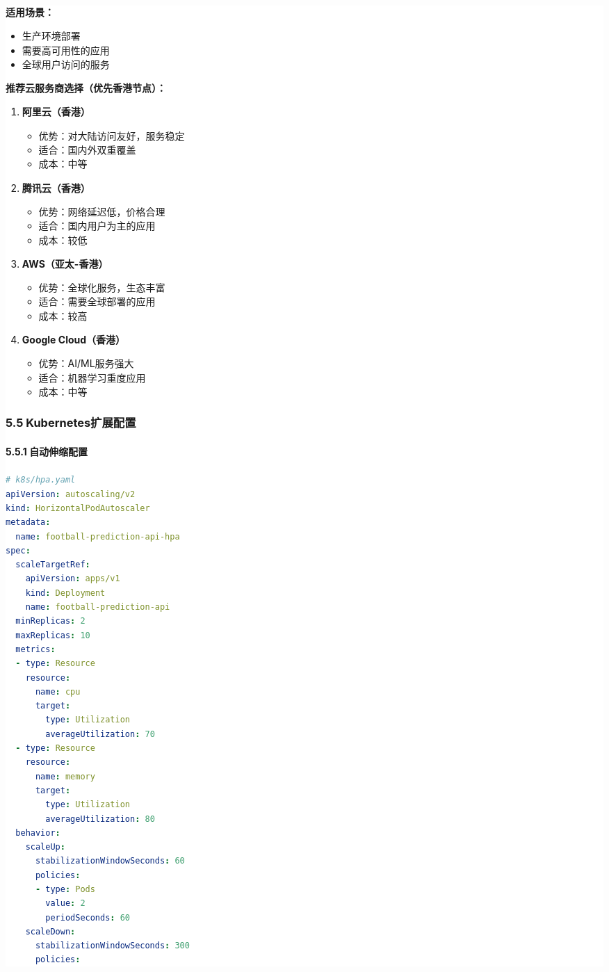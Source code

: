 **适用场景：**
- 生产环境部署
- 需要高可用性的应用
- 全球用户访问的服务

**推荐云服务商选择（优先香港节点）：**

1. **阿里云（香港）**
   - 优势：对大陆访问友好，服务稳定
   - 适合：国内外双重覆盖
   - 成本：中等

2. **腾讯云（香港）**
   - 优势：网络延迟低，价格合理
   - 适合：国内用户为主的应用
   - 成本：较低

3. **AWS（亚太-香港）**
   - 优势：全球化服务，生态丰富
   - 适合：需要全球部署的应用
   - 成本：较高

4. **Google Cloud（香港）**
   - 优势：AI/ML服务强大
   - 适合：机器学习重度应用
   - 成本：中等

### 5.5 Kubernetes扩展配置

#### 5.5.1 自动伸缩配置
```yaml
# k8s/hpa.yaml
apiVersion: autoscaling/v2
kind: HorizontalPodAutoscaler
metadata:
  name: football-prediction-api-hpa
spec:
  scaleTargetRef:
    apiVersion: apps/v1
    kind: Deployment
    name: football-prediction-api
  minReplicas: 2
  maxReplicas: 10
  metrics:
  - type: Resource
    resource:
      name: cpu
      target:
        type: Utilization
        averageUtilization: 70
  - type: Resource
    resource:
      name: memory
      target:
        type: Utilization
        averageUtilization: 80
  behavior:
    scaleUp:
      stabilizationWindowSeconds: 60
      policies:
      - type: Pods
        value: 2
        periodSeconds: 60
    scaleDown:
      stabilizationWindowSeconds: 300
      policies:
```